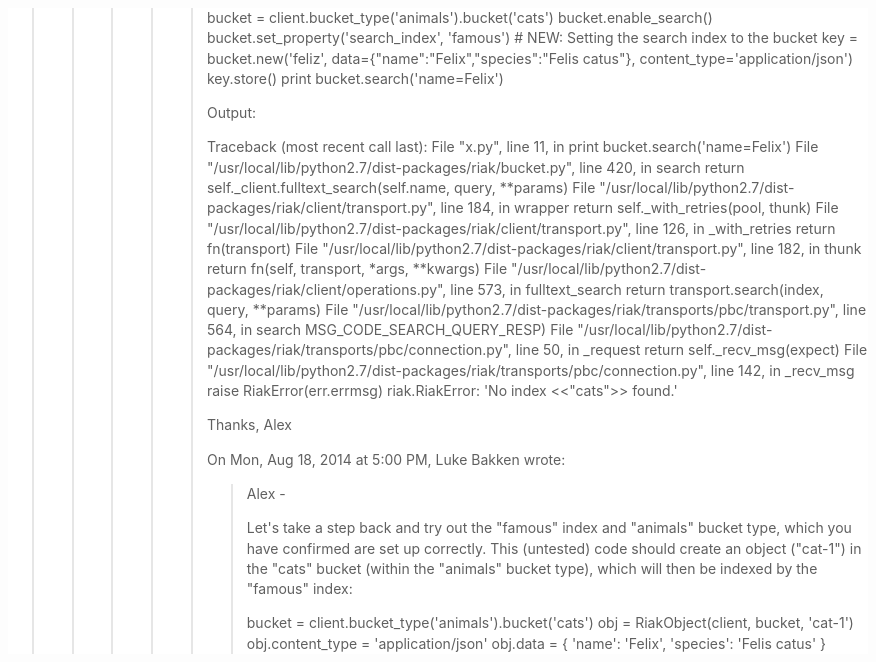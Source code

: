 >>>> >
>>>> > bucket = client.bucket\_type('animals').bucket('cats')
>>>> > bucket.enable\_search()
>>>> > bucket.set\_property('search\_index', 'famous') # NEW: Setting the search
>>>> > index to the bucket
>>>> > key = bucket.new('feliz', data={"name":"Felix","species":"Felis catus"},
>>>> > content\_type='application/json')
>>>> > key.store()
>>>> > print bucket.search('name=Felix')
>>>> >
>>>> > Output:
>>>> >
>>>> > Traceback (most recent call last):
>>>> > File "x.py", line 11, in 
>>>> > print bucket.search('name=Felix')
>>>> > File "/usr/local/lib/python2.7/dist-packages/riak/bucket.py", line 
>>>> > 420, in
>>>> > search
>>>> > return self.\_client.fulltext\_search(self.name, query, \*\*params)
>>>> > File "/usr/local/lib/python2.7/dist-packages/riak/client/transport.py",
>>>> > line 184, in wrapper
>>>> > return self.\_with\_retries(pool, thunk)
>>>> > File "/usr/local/lib/python2.7/dist-packages/riak/client/transport.py",
>>>> > line 126, in \_with\_retries
>>>> > return fn(transport)
>>>> > File "/usr/local/lib/python2.7/dist-packages/riak/client/transport.py",
>>>> > line 182, in thunk
>>>> > return fn(self, transport, \*args, \*\*kwargs)
>>>> > File 
>>>> > "/usr/local/lib/python2.7/dist-packages/riak/client/operations.py",
>>>> > line 573, in fulltext\_search
>>>> > return transport.search(index, query, \*\*params)
>>>> > File
>>>> > "/usr/local/lib/python2.7/dist-packages/riak/transports/pbc/transport.py",
>>>> > line 564, in search
>>>> > MSG\_CODE\_SEARCH\_QUERY\_RESP)
>>>> > File
>>>> > "/usr/local/lib/python2.7/dist-packages/riak/transports/pbc/connection.py",
>>>> > line 50, in \_request
>>>> > return self.\_recv\_msg(expect)
>>>> > File
>>>> > "/usr/local/lib/python2.7/dist-packages/riak/transports/pbc/connection.py",
>>>> > line 142, in \_recv\_msg
>>>> > raise RiakError(err.errmsg)
>>>> > riak.RiakError: 'No index <<"cats">> found.'
>>>> >
>>>> > Thanks,
>>>> > Alex
>>>> >
>>>> >
>>>> > On Mon, Aug 18, 2014 at 5:00 PM, Luke Bakken  wrote:
>>>> >>
>>>> >> Alex -
>>>> >>
>>>> >> Let's take a step back and try out the "famous" index and "animals"
>>>> >> bucket type, which you have confirmed are set up correctly. This
>>>> >> (untested) code should create an object ("cat-1") in the "cats" bucket
>>>> >> (within the "animals" bucket type), which will then be indexed by the
>>>> >> "famous" index:
>>>> >>
>>>> >> bucket = client.bucket\_type('animals').bucket('cats')
>>>> >> obj = RiakObject(client, bucket, 'cat-1')
>>>> >> obj.content\_type = 'application/json'
>>>> >> obj.data = { 'name': 'Felix', 'species': 'Felis catus' }